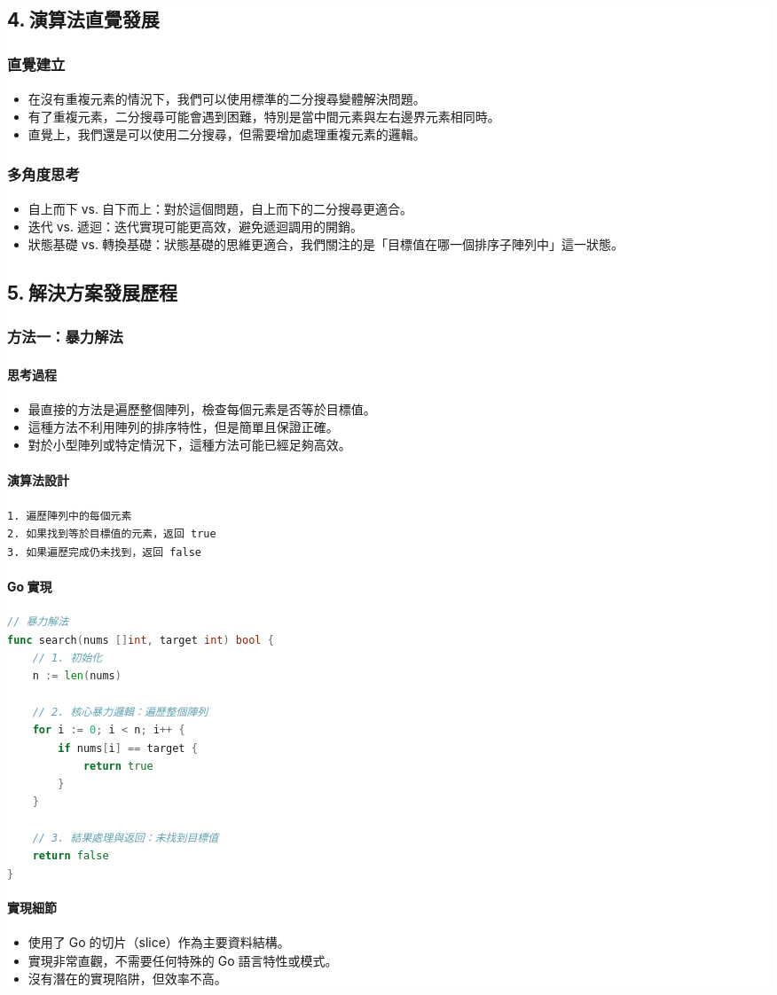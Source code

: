 ## 4. 演算法直覺發展

### 直覺建立
- 在沒有重複元素的情況下，我們可以使用標準的二分搜尋變體解決問題。
- 有了重複元素，二分搜尋可能會遇到困難，特別是當中間元素與左右邊界元素相同時。
- 直覺上，我們還是可以使用二分搜尋，但需要增加處理重複元素的邏輯。

### 多角度思考
- 自上而下 vs. 自下而上：對於這個問題，自上而下的二分搜尋更適合。
- 迭代 vs. 遞迴：迭代實現可能更高效，避免遞迴調用的開銷。
- 狀態基礎 vs. 轉換基礎：狀態基礎的思維更適合，我們關注的是「目標值在哪一個排序子陣列中」這一狀態。

## 5. 解決方案發展歷程

### 方法一：暴力解法

#### 思考過程
- 最直接的方法是遍歷整個陣列，檢查每個元素是否等於目標值。
- 這種方法不利用陣列的排序特性，但是簡單且保證正確。
- 對於小型陣列或特定情況下，這種方法可能已經足夠高效。

#### 演算法設計
```
1. 遍歷陣列中的每個元素
2. 如果找到等於目標值的元素，返回 true
3. 如果遍歷完成仍未找到，返回 false
```

#### Go 實現
```go
// 暴力解法
func search(nums []int, target int) bool {
    // 1. 初始化
    n := len(nums)
    
    // 2. 核心暴力邏輯：遍歷整個陣列
    for i := 0; i < n; i++ {
        if nums[i] == target {
            return true
        }
    }
    
    // 3. 結果處理與返回：未找到目標值
    return false
}
```

#### 實現細節
- 使用了 Go 的切片（slice）作為主要資料結構。
- 實現非常直觀，不需要任何特殊的 Go 語言特性或模式。
- 沒有潛在的實現陷阱，但效率不高。
